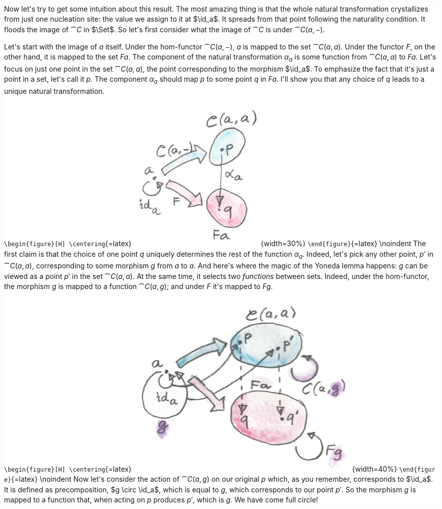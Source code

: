 Now let's try to get some intuition about this result. The most amazing thing is that the whole natural transformation crystallizes from just one nucleation site: the value we assign to it at $\id_a$. It spreads from that point following the naturality condition. It floods the image of $\cat{C}$ in $\Set$. So let's first consider what the image of $\cat{C}$ is under $\cat{C}(a, -)$.

Let's start with the image of $a$ itself. Under the hom-functor $\cat{C}(a, -)$, $a$ is mapped to the set $\cat{C}(a, a)$. Under the functor $F$, on the other hand, it is mapped to the set $F a$. The component of the natural transformation $\alpha_a$ is some function from $\cat{C}(a, a)$ to $F a$. Let's focus on just one point in the set $\cat{C}(a, a)$, the point corresponding to the morphism $\id_a$. To emphasize the fact that it's just a point in a set, let's call it $p$. The component $\alpha_a$ should map $p$ to some point $q$ in $F a$. I'll show you that any choice of $q$ leads to a unique natural transformation.

`\begin{figure}[H] \centering`{=latex}
![](images/yoneda3.png){width=30%}
`\end{figure}`{=latex}
\noindent
The first claim is that the choice of one point $q$ uniquely determines the rest of the function $\alpha_a$. Indeed, let's pick any other point, $p'$ in $\cat{C}(a, a)$, corresponding to some morphism $g$ from $a$ to $a$. And here's where the magic of the Yoneda lemma happens: $g$ can be viewed as a point $p'$ in the set $\cat{C}(a, a)$. At the same time, it selects two *functions* between sets. Indeed, under the hom-functor, the morphism $g$ is mapped to a function $\cat{C}(a, g)$; and under $F$ it's mapped to $F g$.

`\begin{figure}[H] \centering`{=latex}
![](images/yoneda4.png){width=40%}
`\end{figure}`{=latex}
\noindent
Now let's consider the action of $\cat{C}(a, g)$ on our original $p$ which, as you remember, corresponds to $\id_a$. It is defined as precomposition, $g \circ \id_a$, which is equal to $g$, which corresponds to our point $p'$. So the morphism $g$ is mapped to a function that, when acting on $p$ produces $p'$, which is $g$. We have come full circle!
